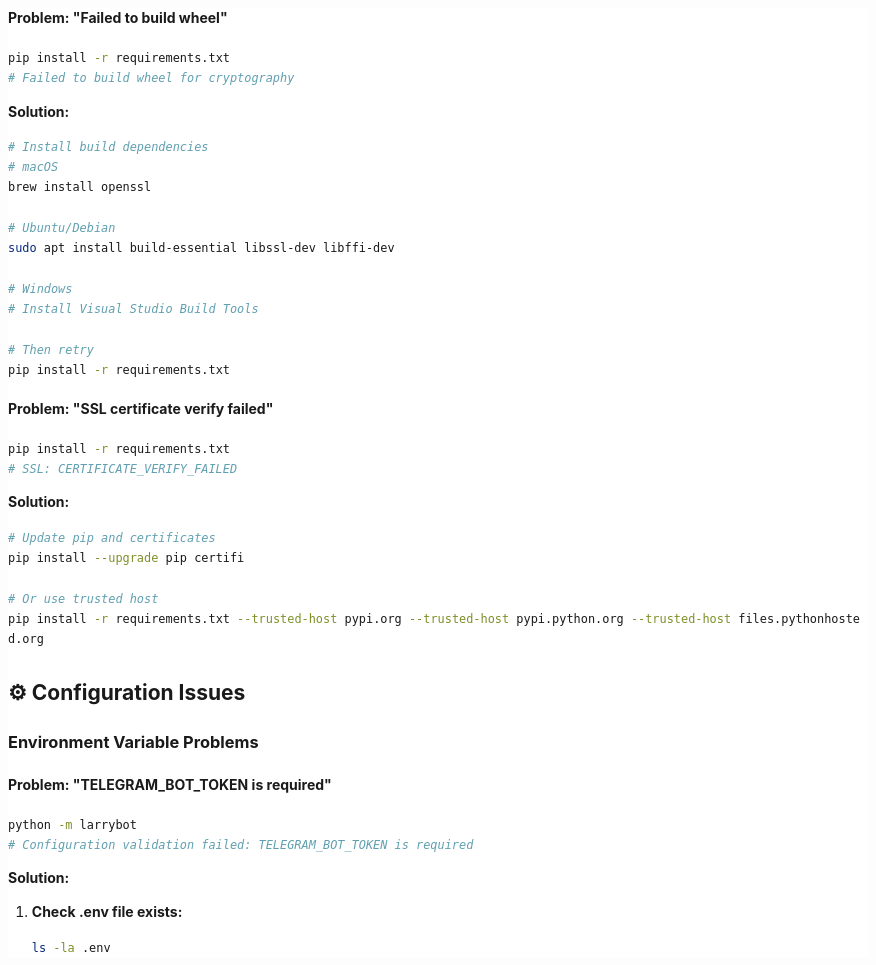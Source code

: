 #### Problem: "Failed to build wheel"
```bash
pip install -r requirements.txt
# Failed to build wheel for cryptography
```

**Solution:**
```bash
# Install build dependencies
# macOS
brew install openssl

# Ubuntu/Debian
sudo apt install build-essential libssl-dev libffi-dev

# Windows
# Install Visual Studio Build Tools

# Then retry
pip install -r requirements.txt
```

#### Problem: "SSL certificate verify failed"
```bash
pip install -r requirements.txt
# SSL: CERTIFICATE_VERIFY_FAILED
```

**Solution:**
```bash
# Update pip and certificates
pip install --upgrade pip certifi

# Or use trusted host
pip install -r requirements.txt --trusted-host pypi.org --trusted-host pypi.python.org --trusted-host files.pythonhosted.org
```

## ⚙️ Configuration Issues

### Environment Variable Problems

#### Problem: "TELEGRAM_BOT_TOKEN is required"
```bash
python -m larrybot
# Configuration validation failed: TELEGRAM_BOT_TOKEN is required
```

**Solution:**
1. **Check .env file exists:**
   ```bash
   ls -la .env
   ```
